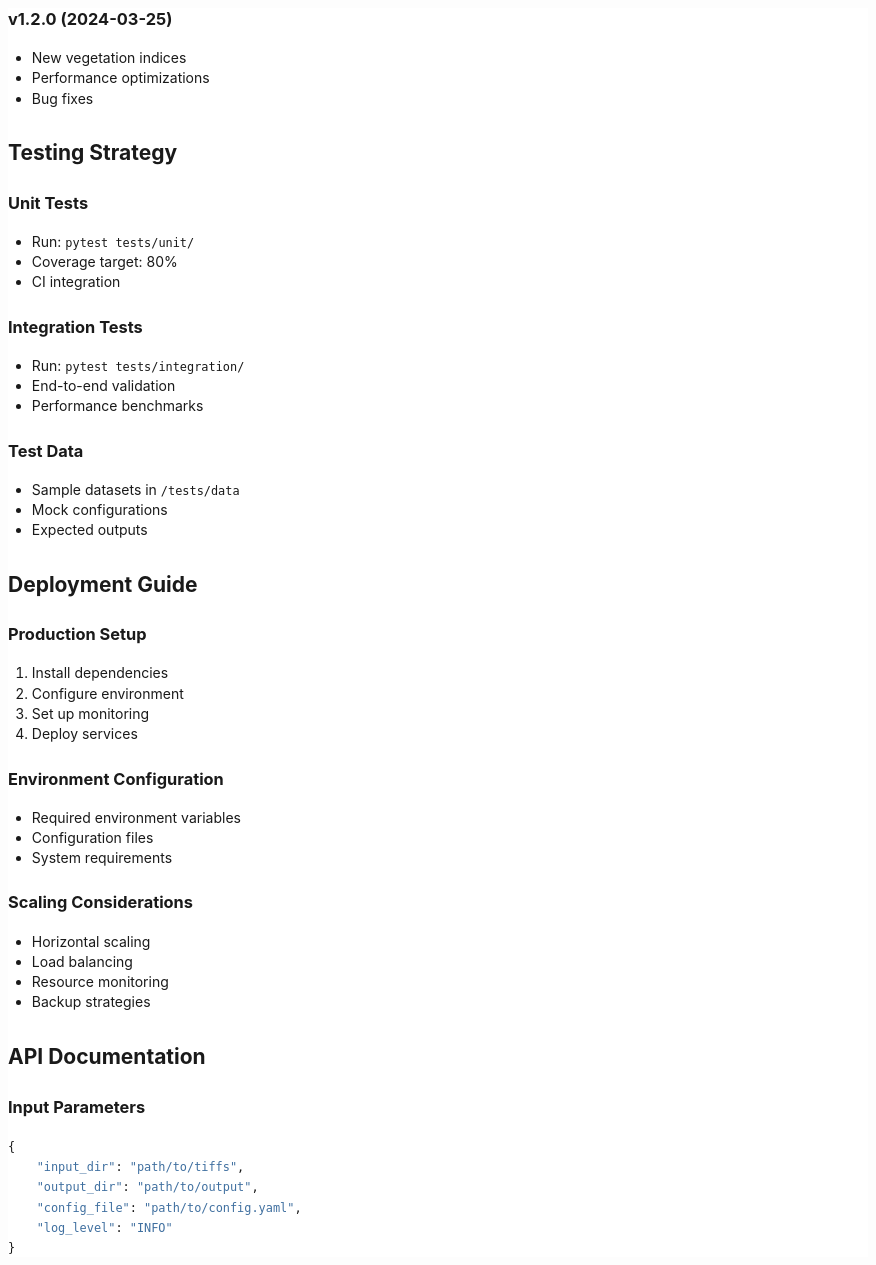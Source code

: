 ### v1.2.0 (2024-03-25)
- New vegetation indices
- Performance optimizations
- Bug fixes

## Testing Strategy
### Unit Tests
- Run: `pytest tests/unit/`
- Coverage target: 80%
- CI integration

### Integration Tests
- Run: `pytest tests/integration/`
- End-to-end validation
- Performance benchmarks

### Test Data
- Sample datasets in `/tests/data`
- Mock configurations
- Expected outputs

## Deployment Guide
### Production Setup
1. Install dependencies
2. Configure environment
3. Set up monitoring
4. Deploy services

### Environment Configuration
- Required environment variables
- Configuration files
- System requirements

### Scaling Considerations
- Horizontal scaling
- Load balancing
- Resource monitoring
- Backup strategies

## API Documentation
### Input Parameters
```python
{
    "input_dir": "path/to/tiffs",
    "output_dir": "path/to/output",
    "config_file": "path/to/config.yaml",
    "log_level": "INFO"
}
```
